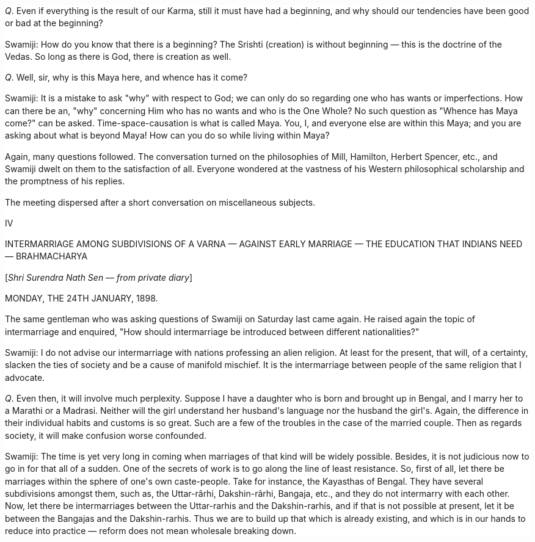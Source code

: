 *Q*. Even if everything is the result of our Karma, still it must have
had a beginning, and why should our tendencies have been good or bad at
the beginning?

Swamiji: How do you know that there is a beginning? The Srishti
(creation) is without beginning — this is the doctrine of the Vedas. So
long as there is God, there is creation as well.

*Q*. Well, sir, why is this Maya here, and whence has it come?

Swamiji: It is a mistake to ask "why" with respect to God; we can only
do so regarding one who has wants or imperfections. How can there be an,
"why" concerning Him who has no wants and who is the One Whole? No such
question as "Whence has Maya come?" can be asked. Time-space-causation
is what is called Maya. You, I, and everyone else are within this Maya;
and you are asking about what is beyond Maya! How can you do so while
living within Maya?

Again, many questions followed. The conversation turned on the
philosophies of Mill, Hamilton, Herbert Spencer, etc., and Swamiji dwelt
on them to the satisfaction of all. Everyone wondered at the vastness of
his Western philosophical scholarship and the promptness of his replies.

The meeting dispersed after a short conversation on miscellaneous
subjects.

IV

INTERMARRIAGE AMONG SUBDIVISIONS OF A VARNA — AGAINST EARLY MARRIAGE —
THE EDUCATION THAT INDIANS NEED — BRAHMACHARYA

\[*Shri Surendra Nath Sen — from private diary*\]

MONDAY, THE 24TH JANUARY, 1898.

The same gentleman who was asking questions of Swamiji on Saturday last
came again. He raised again the topic of intermarriage and enquired,
"How should intermarriage be introduced between different
nationalities?"

Swamiji: I do not advise our intermarriage with nations professing an
alien religion. At least for the present, that will, of a certainty,
slacken the ties of society and be a cause of manifold mischief. It is
the intermarriage between people of the same religion that I advocate.

*Q*. Even then, it will involve much perplexity. Suppose I have a
daughter who is born and brought up in Bengal, and I marry her to a
Marathi or a Madrasi. Neither will the girl understand her husband's
language nor the husband the girl's. Again, the difference in their
individual habits and customs is so great. Such are a few of the
troubles in the case of the married couple. Then as regards society, it
will make confusion worse confounded.

Swamiji: The time is yet very long in coming when marriages of that kind
will be widely possible. Besides, it is not judicious now to go in for
that all of a sudden. One of the secrets of work is to go along the line
of least resistance. So, first of all, let there be marriages within the
sphere of one's own caste-people. Take for instance, the Kayasthas of
Bengal. They have several subdivisions amongst them, such as, the
Uttar-rârhi, Dakshin-rârhi, Bangaja, etc., and they do not intermarry
with each other. Now, let there be intermarriages between the
Uttar-rarhis and the Dakshin-rarhis, and if that is not possible at
present, let it be between the Bangajas and the Dakshin-rarhis. Thus we
are to build up that which is already existing, and which is in our
hands to reduce into practice — reform does not mean wholesale breaking
down.
